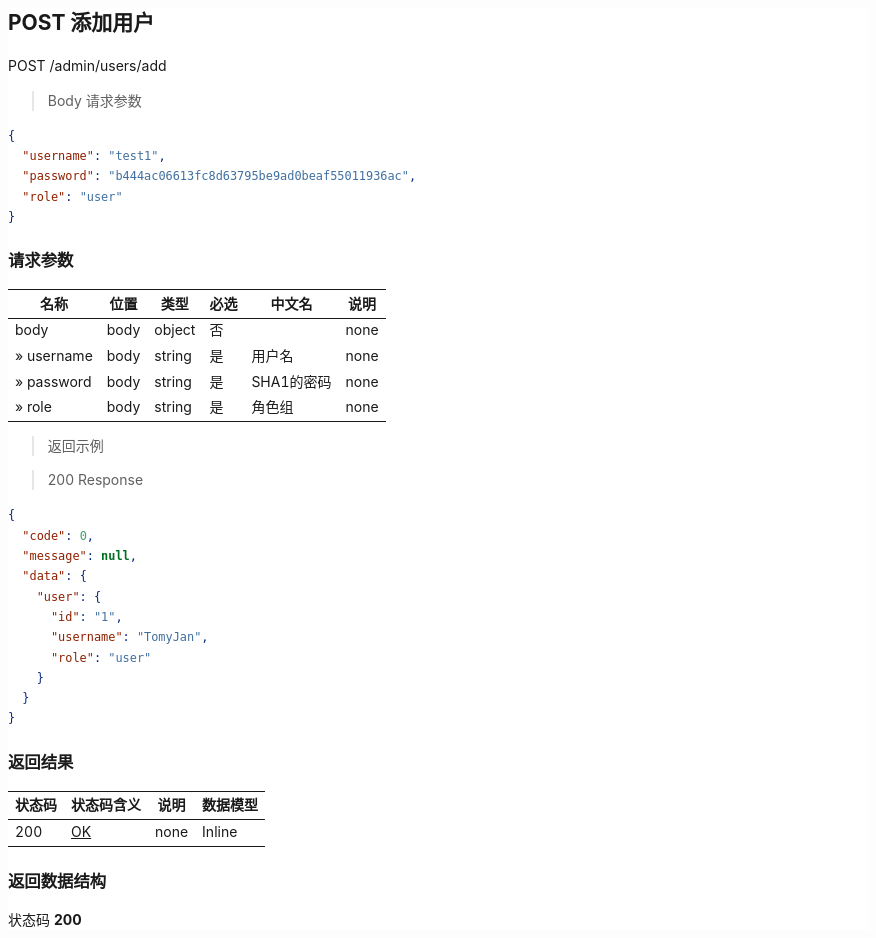 ## POST 添加用户

POST /admin/users/add

> Body 请求参数

```json
{
  "username": "test1",
  "password": "b444ac06613fc8d63795be9ad0beaf55011936ac",
  "role": "user"
}
```

### 请求参数

|名称|位置|类型|必选|中文名|说明|
|---|---|---|---|---|---|
|body|body|object| 否 ||none|
|» username|body|string| 是 | 用户名|none|
|» password|body|string| 是 | SHA1的密码|none|
|» role|body|string| 是 | 角色组|none|

> 返回示例

> 200 Response

```json
{
  "code": 0,
  "message": null,
  "data": {
    "user": {
      "id": "1",
      "username": "TomyJan",
      "role": "user"
    }
  }
}
```

### 返回结果

|状态码|状态码含义|说明|数据模型|
|---|---|---|---|
|200|[OK](https://tools.ietf.org/html/rfc7231#section-6.3.1)|none|Inline|

### 返回数据结构

状态码 **200**
